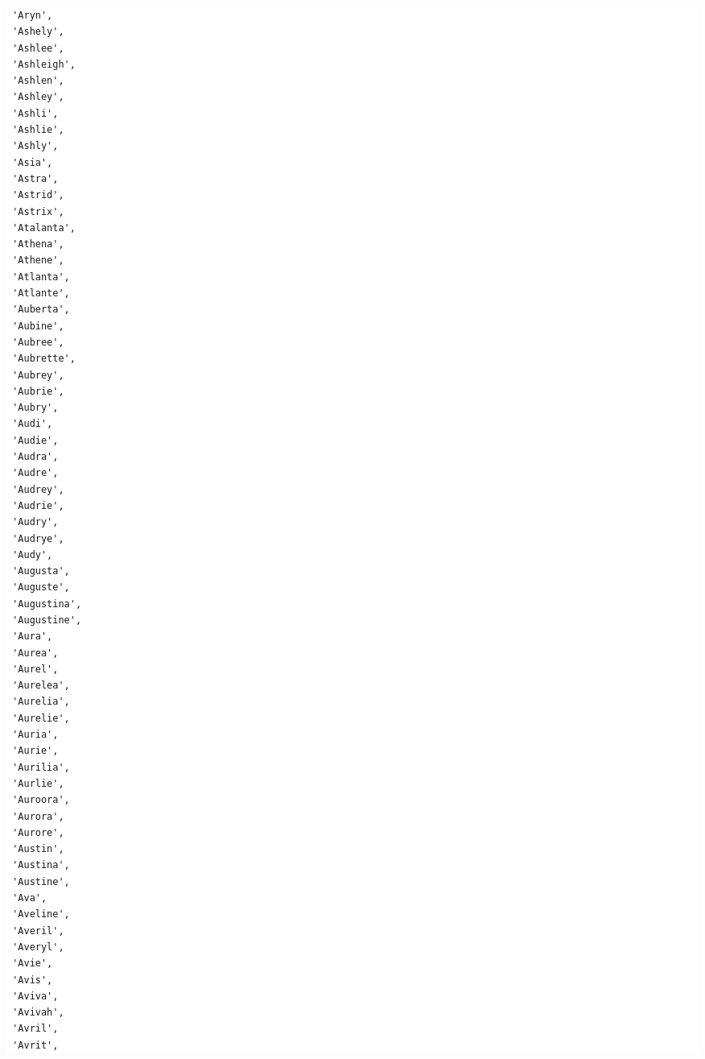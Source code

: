      'Aryn',
     'Ashely',
     'Ashlee',
     'Ashleigh',
     'Ashlen',
     'Ashley',
     'Ashli',
     'Ashlie',
     'Ashly',
     'Asia',
     'Astra',
     'Astrid',
     'Astrix',
     'Atalanta',
     'Athena',
     'Athene',
     'Atlanta',
     'Atlante',
     'Auberta',
     'Aubine',
     'Aubree',
     'Aubrette',
     'Aubrey',
     'Aubrie',
     'Aubry',
     'Audi',
     'Audie',
     'Audra',
     'Audre',
     'Audrey',
     'Audrie',
     'Audry',
     'Audrye',
     'Audy',
     'Augusta',
     'Auguste',
     'Augustina',
     'Augustine',
     'Aura',
     'Aurea',
     'Aurel',
     'Aurelea',
     'Aurelia',
     'Aurelie',
     'Auria',
     'Aurie',
     'Aurilia',
     'Aurlie',
     'Auroora',
     'Aurora',
     'Aurore',
     'Austin',
     'Austina',
     'Austine',
     'Ava',
     'Aveline',
     'Averil',
     'Averyl',
     'Avie',
     'Avis',
     'Aviva',
     'Avivah',
     'Avril',
     'Avrit',